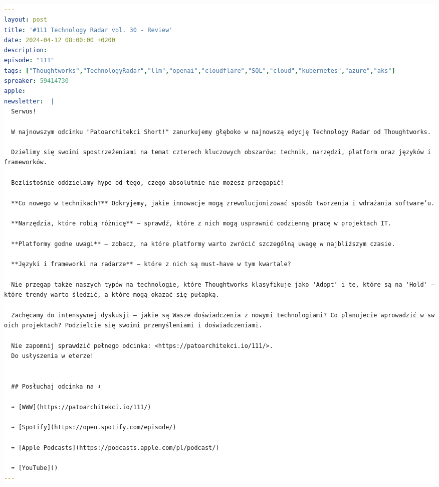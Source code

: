 ```yaml
---
layout: post
title: '#111 Technology Radar vol. 30 - Review'
date: 2024-04-12 08:00:00 +0200
description: 
episode: "111"
tags: ["Thoughtworks","TechnologyRadar","llm","openai","cloudflare","SQL","cloud","kubernetes","azure","aks"]
spreaker: 59414730
apple: 
newsletter:  |
  Serwus!
  
  W najnowszym odcinku "Patoarchitekci Short!" zanurkujemy głęboko w najnowszą edycję Technology Radar od Thoughtworks. 
  
  Dzielimy się swoimi spostrzeżeniami na temat czterech kluczowych obszarów: technik, narzędzi, platform oraz języków i frameworków. 
  
  Bezlistośnie oddzielamy hype od tego, czego absolutnie nie możesz przegapić!
  
  **Co nowego w technikach?** Odkryjemy, jakie innowacje mogą zrewolucjonizować sposób tworzenia i wdrażania software’u.
  
  **Narzędzia, które robią różnicę** – sprawdź, które z nich mogą usprawnić codzienną pracę w projektach IT.
  
  **Platformy godne uwagi** – zobacz, na które platformy warto zwrócić szczególną uwagę w najbliższym czasie.
  
  **Języki i frameworki na radarze** – które z nich są must-have w tym kwartale?
  
  Nie przegap także naszych typów na technologie, które Thoughtworks klasyfikuje jako 'Adopt' i te, które są na 'Hold' – które trendy warto śledzić, a które mogą okazać się pułapką.
  
  Zachęcamy do intensywnej dyskusji – jakie są Wasze doświadczenia z nowymi technologiami? Co planujecie wprowadzić w swoich projektach? Podzielcie się swoimi przemyśleniami i doświadczeniami.
  
  Nie zapomnij sprawdzić pełnego odcinka: <https://patoarchitekci.io/111/>.
  Do usłyszenia w eterze!
  

  ## Posłuchaj odcinka na ⬇️

  ➡️ [WWW](https://patoarchitekci.io/111/)

  ➡️ [Spotify](https://open.spotify.com/episode/)

  ➡️ [Apple Podcasts](https://podcasts.apple.com/pl/podcast/)

  ➡️ [YouTube]()
---
```
